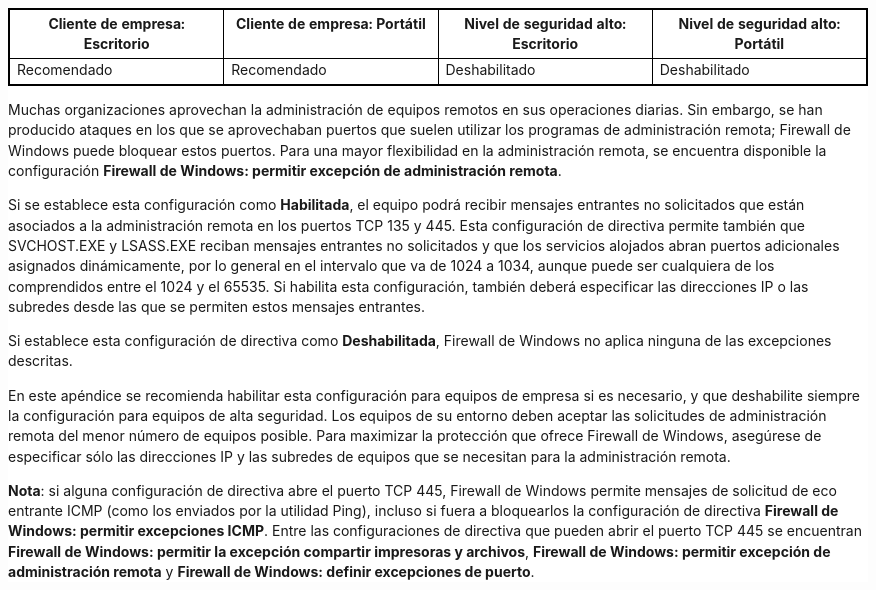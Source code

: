  
<p> </p>
<table style="border:1px solid black;">
<colgroup>
<col width="25%" />
<col width="25%" />
<col width="25%" />
<col width="25%" />
</colgroup>
<thead>
<tr class="header">
<th style="border:1px solid black;" >Cliente de empresa: Escritorio</th>
<th style="border:1px solid black;" >Cliente de empresa: Portátil</th>
<th style="border:1px solid black;" >Nivel de seguridad alto: Escritorio</th>
<th style="border:1px solid black;" >Nivel de seguridad alto: Portátil</th>
</tr>
</thead>
<tbody>
<tr class="odd">
<td style="border:1px solid black;">Recomendado</td>
<td style="border:1px solid black;">Recomendado</td>
<td style="border:1px solid black;">Deshabilitado</td>
<td style="border:1px solid black;">Deshabilitado</td>
</tr>
</tbody>
</table>
  
Muchas organizaciones aprovechan la administración de equipos remotos en sus operaciones diarias. Sin embargo, se han producido ataques en los que se aprovechaban puertos que suelen utilizar los programas de administración remota; Firewall de Windows puede bloquear estos puertos. Para una mayor flexibilidad en la administración remota, se encuentra disponible la configuración **Firewall de Windows: permitir excepción de administración remota**.
  
Si se establece esta configuración como **Habilitada**, el equipo podrá recibir mensajes entrantes no solicitados que están asociados a la administración remota en los puertos TCP 135 y 445. Esta configuración de directiva permite también que SVCHOST.EXE y LSASS.EXE reciban mensajes entrantes no solicitados y que los servicios alojados abran puertos adicionales asignados dinámicamente, por lo general en el intervalo que va de 1024 a 1034, aunque puede ser cualquiera de los comprendidos entre el 1024 y el 65535. Si habilita esta configuración, también deberá especificar las direcciones IP o las subredes desde las que se permiten estos mensajes entrantes.
  
Si establece esta configuración de directiva como **Deshabilitada**, Firewall de Windows no aplica ninguna de las excepciones descritas.
  
En este apéndice se recomienda habilitar esta configuración para equipos de empresa si es necesario, y que deshabilite siempre la configuración para equipos de alta seguridad. Los equipos de su entorno deben aceptar las solicitudes de administración remota del menor número de equipos posible. Para maximizar la protección que ofrece Firewall de Windows, asegúrese de especificar sólo las direcciones IP y las subredes de equipos que se necesitan para la administración remota.
  
**Nota**: si alguna configuración de directiva abre el puerto TCP 445, Firewall de Windows permite mensajes de solicitud de eco entrante ICMP (como los enviados por la utilidad Ping), incluso si fuera a bloquearlos la configuración de directiva **Firewall de Windows: permitir excepciones ICMP**. Entre las configuraciones de directiva que pueden abrir el puerto TCP 445 se encuentran **Firewall de Windows: permitir la excepción compartir impresoras y archivos**, **Firewall de Windows: permitir excepción de administración remota** y **Firewall de Windows: definir excepciones de puerto**.
  